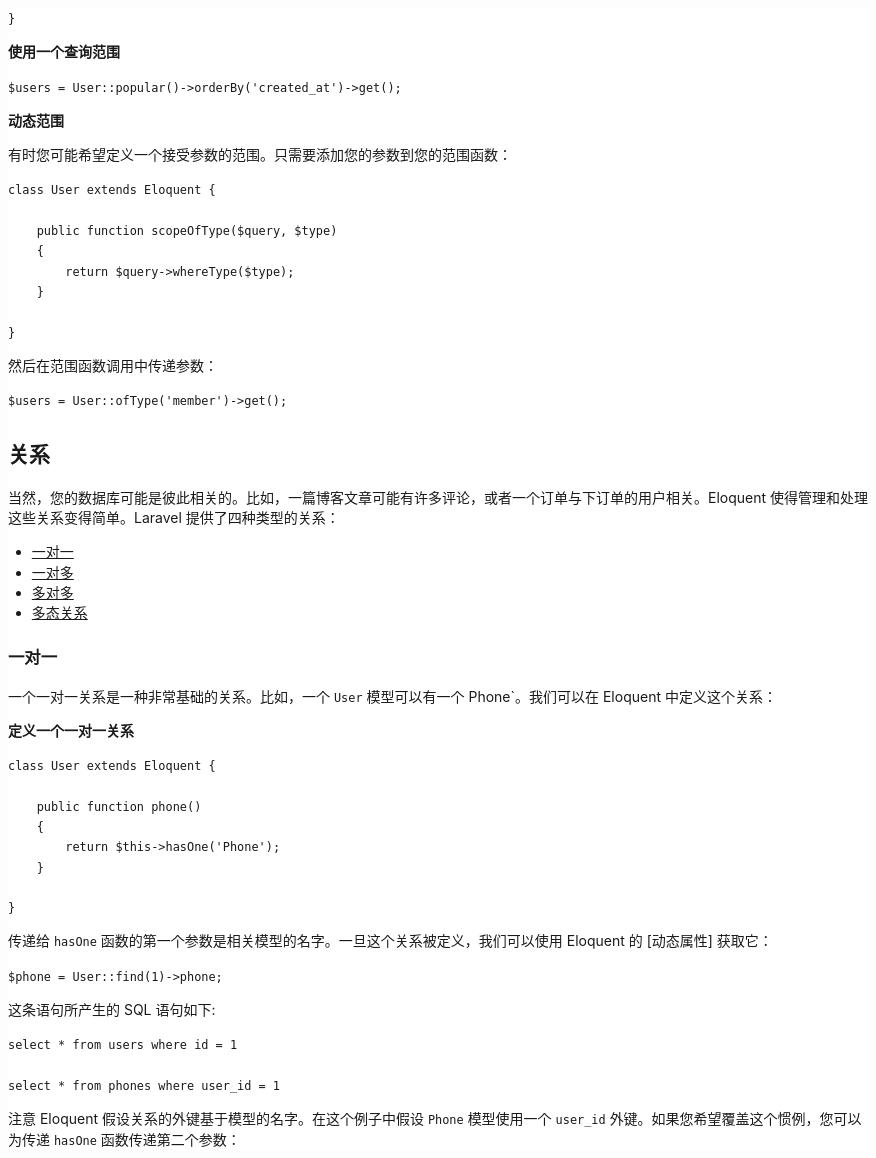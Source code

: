 	}

**使用一个查询范围**

	$users = User::popular()->orderBy('created_at')->get();

**动态范围**

有时您可能希望定义一个接受参数的范围。只需要添加您的参数到您的范围函数：

	class User extends Eloquent {

		public function scopeOfType($query, $type)
		{
			return $query->whereType($type);
		}

	}

然后在范围函数调用中传递参数：

	$users = User::ofType('member')->get();

<a name="relationships"></a>
## 关系

当然，您的数据库可能是彼此相关的。比如，一篇博客文章可能有许多评论，或者一个订单与下订单的用户相关。Eloquent 使得管理和处理这些关系变得简单。Laravel 提供了四种类型的关系：
- [一对一](#one-to-one)
- [一对多](#one-to-many)
- [多对多](#many-to-many)
- [多态关系](#polymorphic-relations)

<a name="one-to-one"></a>
### 一对一

一个一对一关系是一种非常基础的关系。比如，一个 `User` 模型可以有一个 Phone`。我们可以在 Eloquent 中定义这个关系：

**定义一个一对一关系**

	class User extends Eloquent {

		public function phone()
		{
			return $this->hasOne('Phone');
		}

	}

传递给 `hasOne` 函数的第一个参数是相关模型的名字。一旦这个关系被定义，我们可以使用 Eloquent 的 [动态属性] 获取它：

	$phone = User::find(1)->phone;

这条语句所产生的 SQL 语句如下:

	select * from users where id = 1

	select * from phones where user_id = 1

注意 Eloquent 假设关系的外键基于模型的名字。在这个例子中假设 `Phone` 模型使用一个 `user_id` 外键。如果您希望覆盖这个惯例，您可以为传递 `hasOne` 函数传递第二个参数：
